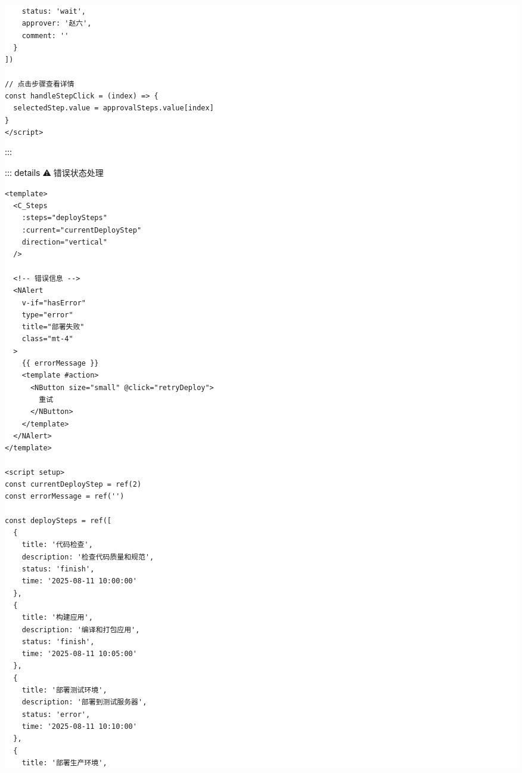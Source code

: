 ```vue
    status: 'wait',
    approver: '赵六',
    comment: ''
  }
])

// 点击步骤查看详情
const handleStepClick = (index) => {
  selectedStep.value = approvalSteps.value[index]
}
</script>
```
:::

::: details ⚠️ 错误状态处理
```vue
<template>
  <C_Steps 
    :steps="deploySteps"
    :current="currentDeployStep"
    direction="vertical"
  />
  
  <!-- 错误信息 -->
  <NAlert 
    v-if="hasError"
    type="error"
    title="部署失败"
    class="mt-4"
  >
    {{ errorMessage }}
    <template #action>
      <NButton size="small" @click="retryDeploy">
        重试
      </NButton>
    </template>
  </NAlert>
</template>

<script setup>
const currentDeployStep = ref(2)
const errorMessage = ref('')

const deploySteps = ref([
  {
    title: '代码检查',
    description: '检查代码质量和规范',
    status: 'finish',
    time: '2025-08-11 10:00:00'
  },
  {
    title: '构建应用',
    description: '编译和打包应用',
    status: 'finish',
    time: '2025-08-11 10:05:00'
  },
  {
    title: '部署测试环境',
    description: '部署到测试服务器',
    status: 'error',
    time: '2025-08-11 10:10:00'
  },
  {
    title: '部署生产环境',
```